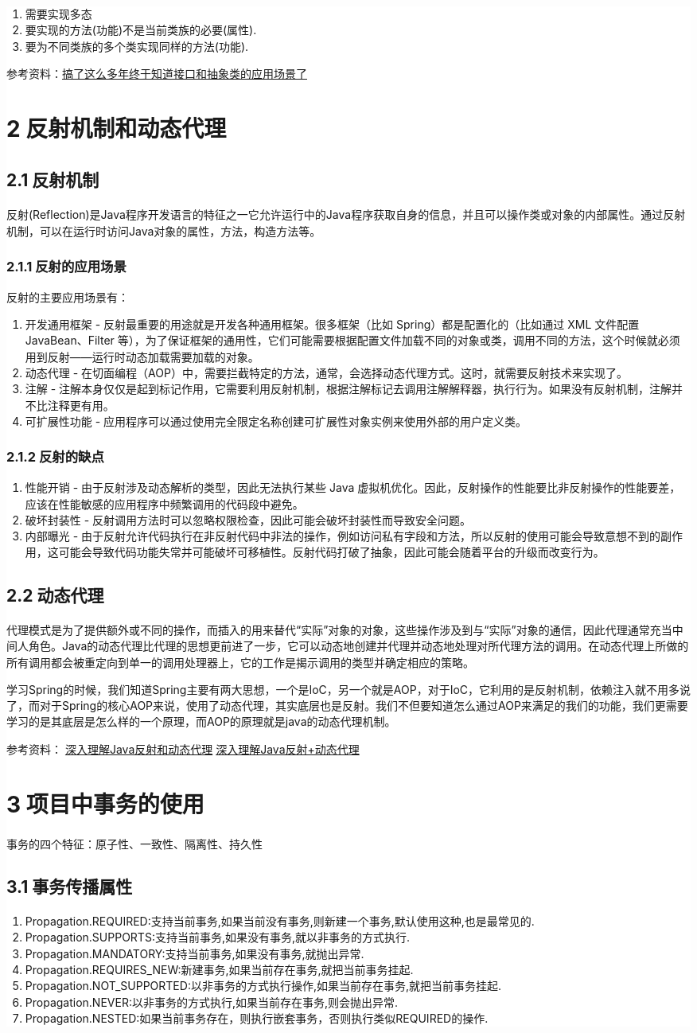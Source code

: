 1. 需要实现多态
2. 要实现的方法(功能)不是当前类族的必要(属性).
3. 要为不同类族的多个类实现同样的方法(功能).

参考资料：[搞了这么多年终于知道接口和抽象类的应用场景了](https://cloud.tencent.com/developer/article/1677833)


# 2 反射机制和动态代理

## 2.1 反射机制

反射(Reflection)是Java程序开发语言的特征之一它允许运行中的Java程序获取自身的信息，并且可以操作类或对象的内部属性。通过反射机制，可以在运行时访问Java对象的属性，方法，构造方法等。

### 2.1.1 反射的应用场景

反射的主要应用场景有：

1. 开发通用框架 - 反射最重要的用途就是开发各种通用框架。很多框架（比如 Spring）都是配置化的（比如通过 XML 文件配置 JavaBean、Filter 等），为了保证框架的通用性，它们可能需要根据配置文件加载不同的对象或类，调用不同的方法，这个时候就必须用到反射——运行时动态加载需要加载的对象。
2. 动态代理 - 在切面编程（AOP）中，需要拦截特定的方法，通常，会选择动态代理方式。这时，就需要反射技术来实现了。
3. 注解 - 注解本身仅仅是起到标记作用，它需要利用反射机制，根据注解标记去调用注解解释器，执行行为。如果没有反射机制，注解并不比注释更有用。
4. 可扩展性功能 - 应用程序可以通过使用完全限定名称创建可扩展性对象实例来使用外部的用户定义类。

### 2.1.2 反射的缺点

1. 性能开销 - 由于反射涉及动态解析的类型，因此无法执行某些 Java 虚拟机优化。因此，反射操作的性能要比非反射操作的性能要差，应该在性能敏感的应用程序中频繁调用的代码段中避免。
2. 破坏封装性 - 反射调用方法时可以忽略权限检查，因此可能会破坏封装性而导致安全问题。
3. 内部曝光 - 由于反射允许代码执行在非反射代码中非法的操作，例如访问私有字段和方法，所以反射的使用可能会导致意想不到的副作用，这可能会导致代码功能失常并可能破坏可移植性。反射代码打破了抽象，因此可能会随着平台的升级而改变行为。

## 2.2 动态代理

代理模式是为了提供额外或不同的操作，而插入的用来替代“实际”对象的对象，这些操作涉及到与“实际”对象的通信，因此代理通常充当中间人角色。Java的动态代理比代理的思想更前进了一步，它可以动态地创建并代理并动态地处理对所代理方法的调用。在动态代理上所做的所有调用都会被重定向到单一的调用处理器上，它的工作是揭示调用的类型并确定相应的策略。 

学习Spring的时候，我们知道Spring主要有两大思想，一个是IoC，另一个就是AOP，对于IoC，它利用的是反射机制，依赖注入就不用多说了，而对于Spring的核心AOP来说，使用了动态代理，其实底层也是反射。我们不但要知道怎么通过AOP来满足的我们的功能，我们更需要学习的是其底层是怎么样的一个原理，而AOP的原理就是java的动态代理机制。

参考资料：
[深入理解Java反射和动态代理](https://zhuanlan.zhihu.com/p/60805342)
[深入理解Java反射+动态代理](https://www.cnblogs.com/aspirant/p/9036805.html)

# 3 项目中事务的使用

事务的四个特征：原子性、一致性、隔离性、持久性

## 3.1 事务传播属性

1. Propagation.REQUIRED:支持当前事务,如果当前没有事务,则新建一个事务,默认使用这种,也是最常见的.
2. Propagation.SUPPORTS:支持当前事务,如果没有事务,就以非事务的方式执行.
3. Propagation.MANDATORY:支持当前事务,如果没有事务,就抛出异常.
4. Propagation.REQUIRES_NEW:新建事务,如果当前存在事务,就把当前事务挂起.
5. Propagation.NOT_SUPPORTED:以非事务的方式执行操作,如果当前存在事务,就把当前事务挂起.
6. Propagation.NEVER:以非事务的方式执行,如果当前存在事务,则会抛出异常.
7. Propagation.NESTED:如果当前事务存在，则执行嵌套事务，否则执行类似REQUIRED的操作.
